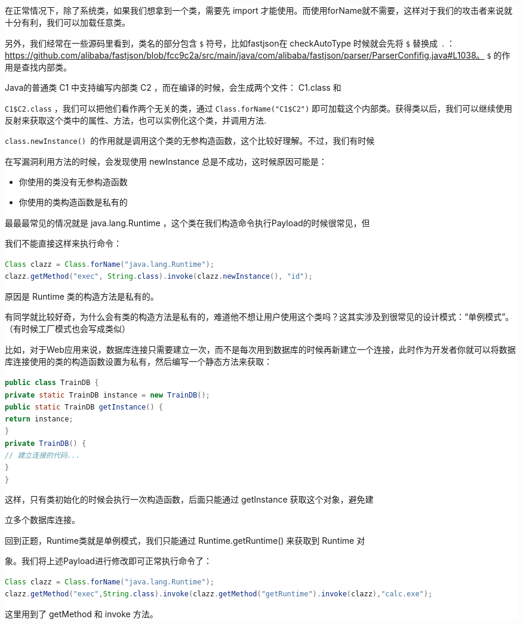 在正常情况下，除了系统类，如果我们想拿到一个类，需要先 import 才能使用。而使用forName就不需要，这样对于我们的攻击者来说就十分有利，我们可以加载任意类。

另外，我们经常在一些源码里看到，类名的部分包含 `$` 符号，比如fastjson在 checkAutoType 时候就会先将 `$` 替换成` `. ：https://github.com/alibaba/fastjson/blob/fcc9c2a/src/main/java/com/alibaba/fastjson/parser/ParserConfifig.java#L1038。 `$` 的作用是查找内部类。

Java的普通类 C1 中支持编写内部类 C2 ，而在编译的时候，会生成两个文件： C1.class 和

`C1$C2.class` ，我们可以把他们看作两个无关的类，通过 `Class.forName("C1$C2")` 即可加载这个内部类。获得类以后，我们可以继续使用反射来获取这个类中的属性、方法，也可以实例化这个类，并调用方法.

`class.newInstance() `的作用就是调用这个类的无参构造函数，这个比较好理解。不过，我们有时候

在写漏洞利用方法的时候，会发现使用 newInstance 总是不成功，这时候原因可能是：

- 你使用的类没有无参构造函数

- 你使用的类构造函数是私有的

最最最常见的情况就是 java.lang.Runtime ，这个类在我们构造命令执行Payload的时候很常见，但

我们不能直接这样来执行命令：

```java
Class clazz = Class.forName("java.lang.Runtime");
clazz.getMethod("exec", String.class).invoke(clazz.newInstance(), "id");
```

原因是 Runtime 类的构造方法是私有的。

有同学就比较好奇，为什么会有类的构造方法是私有的，难道他不想让用户使用这个类吗？这其实涉及到很常见的设计模式：“单例模式”。（有时候工厂模式也会写成类似）

比如，对于Web应用来说，数据库连接只需要建立一次，而不是每次用到数据库的时候再新建立一个连接，此时作为开发者你就可以将数据库连接使用的类的构造函数设置为私有，然后编写一个静态方法来获取：

```java
public class TrainDB {
private static TrainDB instance = new TrainDB();
public static TrainDB getInstance() {
return instance;
}
private TrainDB() {
// 建立连接的代码...
}
}
```

这样，只有类初始化的时候会执行一次构造函数，后面只能通过 getInstance 获取这个对象，避免建

立多个数据库连接。

回到正题，Runtime类就是单例模式，我们只能通过 Runtime.getRuntime() 来获取到 Runtime 对

象。我们将上述Payload进行修改即可正常执行命令了：

```java
Class clazz = Class.forName("java.lang.Runtime");
clazz.getMethod("exec",String.class).invoke(clazz.getMethod("getRuntime").invoke(clazz),"calc.exe");
```

这里用到了 getMethod 和 invoke 方法。

